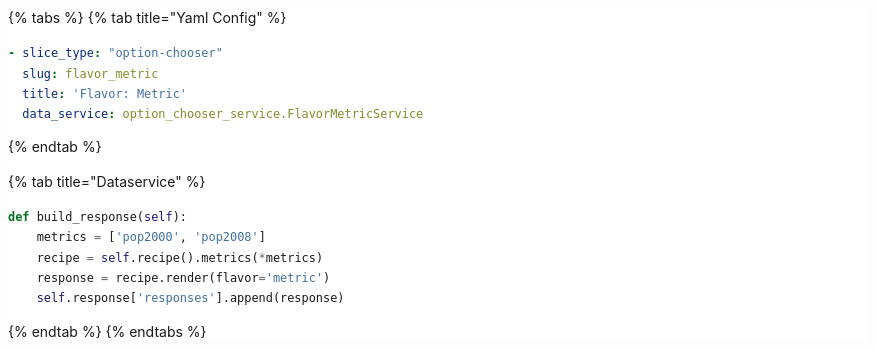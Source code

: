 {% tabs %}
{% tab title="Yaml Config" %}
```yaml
- slice_type: "option-chooser"
  slug: flavor_metric
  title: 'Flavor: Metric'
  data_service: option_chooser_service.FlavorMetricService
```
{% endtab %}

{% tab title="Dataservice" %}
```python
def build_response(self):
    metrics = ['pop2000', 'pop2008']
    recipe = self.recipe().metrics(*metrics)
    response = recipe.render(flavor='metric')
    self.response['responses'].append(response)
```
{% endtab %}
{% endtabs %}



